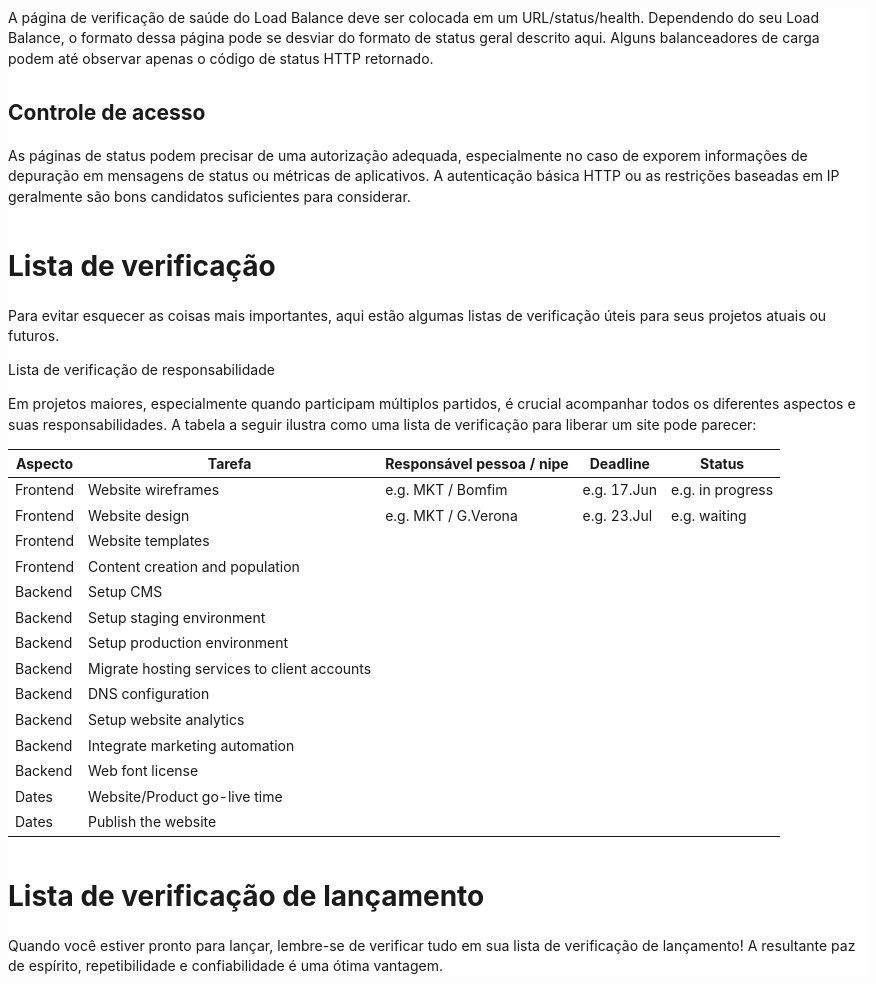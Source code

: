 A página de verificação de saúde do Load Balance deve ser colocada em um URL/status/health. Dependendo do seu Load Balance, o formato dessa página pode se desviar do formato de status geral descrito aqui. Alguns balanceadores de carga podem até observar apenas o código de status HTTP retornado.

## Controle de acesso

As páginas de status podem precisar de uma autorização adequada, especialmente no caso de exporem informações de depuração em mensagens de status ou métricas de aplicativos. A autenticação básica HTTP ou as restrições baseadas em IP geralmente são bons candidatos suficientes para considerar.

# Lista de verificação

Para evitar esquecer as coisas mais importantes, aqui estão algumas listas de verificação úteis para seus projetos atuais ou futuros.

Lista de verificação de responsabilidade

Em projetos maiores, especialmente quando participam múltiplos partidos, é crucial acompanhar todos os diferentes aspectos e suas responsabilidades. A tabela a seguir ilustra como uma lista de verificação para liberar um site pode parecer:

| Aspecto    | Tarefa                              | Responsável pessoa / nipe | Deadline     | Status            |
|---        |---                                |---                         |---           |---                |
| Frontend  | Website wireframes                | e.g. MKT / Bomfim  | e.g. 17.Jun   |  e.g. in progress |
| Frontend  | Website design                    | e.g. MKT / G.Verona  | e.g. 23.Jul   |  e.g. waiting     |
| Frontend  | Website templates                 |   |   |   |
| Frontend  | Content creation and population   |   |   |   |
| Backend   | Setup CMS                         |   |   |   |
| Backend   | Setup staging environment         |   |   |   |
| Backend   | Setup production environment      |   |   |   |
| Backend   | Migrate hosting services to client accounts |   |   |   |
| Backend   | DNS configuration                 |   |   |   |
| Backend   | Setup website analytics           |   |   |   |
| Backend   | Integrate marketing automation    |   |   |   |
| Backend   | Web font license                  |   |   |   |
| Dates     | Website/Product go-live time      |   |   |   |
| Dates     | Publish the website               |   |   |   |

# Lista de verificação de lançamento

Quando você estiver pronto para lançar, lembre-se de verificar tudo em sua lista de verificação de lançamento! A resultante paz de espírito, repetibilidade e confiabilidade é uma ótima vantagem.
